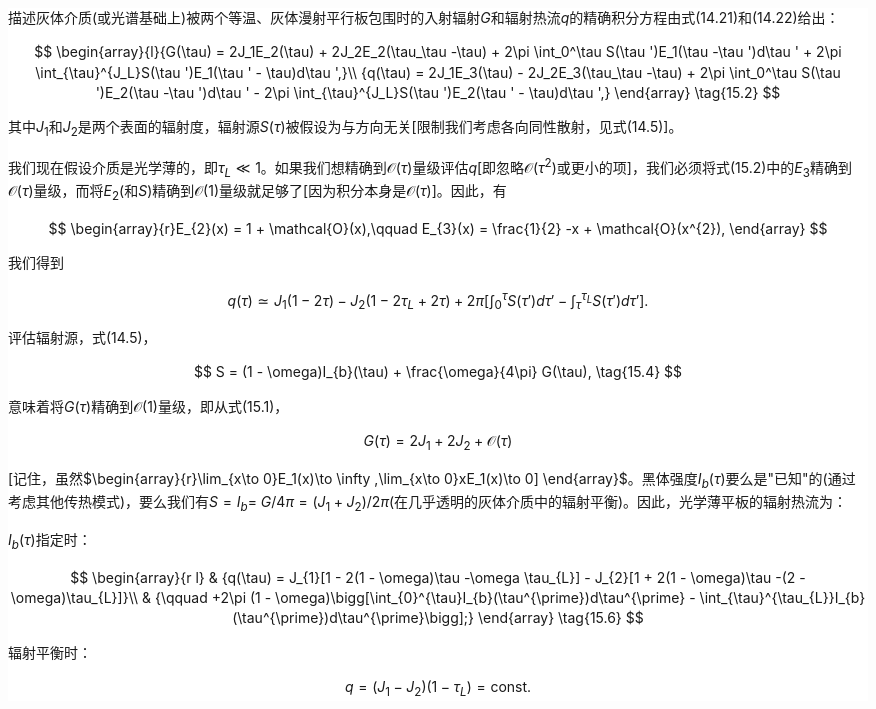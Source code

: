 描述灰体介质(或光谱基础上)被两个等温、灰体漫射平行板包围时的入射辐射$G$和辐射热流$q$的精确积分方程由式(14.21)和(14.22)给出：

$$
\begin{array}{l}{G(\tau) = 2J_1E_2(\tau) + 2J_2E_2(\tau_\tau -\tau) + 2\pi \int_0^\tau S(\tau ')E_1(\tau -\tau ')d\tau ' + 2\pi \int_{\tau}^{J_L}S(\tau ')E_1(\tau ' - \tau)d\tau ',}\\ {q(\tau) = 2J_1E_3(\tau) - 2J_2E_3(\tau_\tau -\tau) + 2\pi \int_0^\tau S(\tau ')E_2(\tau -\tau ')d\tau ' - 2\pi \int_{\tau}^{J_L}S(\tau ')E_2(\tau ' - \tau)d\tau ',} \end{array} \tag{15.2}
$$

其中$J_{1}$和$J_{2}$是两个表面的辐射度，辐射源$S(\tau)$被假设为与方向无关[限制我们考虑各向同性散射，见式(14.5)]。

我们现在假设介质是光学薄的，即$\tau_{L}\ll 1$。如果我们想精确到$\mathcal{O}(\tau)$量级评估$q$[即忽略$\mathcal{O}(\tau^2)$或更小的项]，我们必须将式(15.2)中的$E_{3}$精确到$\mathcal{O}(\tau)$量级，而将$E_{2}$(和$S$)精确到$\mathcal{O}(1)$量级就足够了[因为积分本身是$\mathcal{O}(\tau)]$。因此，有

$$
\begin{array}{r}E_{2}(x) = 1 + \mathcal{O}(x),\qquad E_{3}(x) = \frac{1}{2} -x + \mathcal{O}(x^{2}), \end{array}
$$

我们得到

$$
q(\tau)\simeq J_1(1 - 2\tau) - J_2(1 - 2\tau_L + 2\tau) + 2\pi \bigg[\int_0^\tau S(\tau ')d\tau ' - \int_\tau^{\tau_L}S(\tau ')d\tau '\bigg]. \tag{15.3}
$$

评估辐射源，式(14.5)，

$$
S = (1 - \omega)I_{b}(\tau) + \frac{\omega}{4\pi} G(\tau), \tag{15.4}
$$

意味着将$G(\tau)$精确到$\mathcal{O}(1)$量级，即从式(15.1)，

$$
G(\tau) = 2J_{1} + 2J_{2} + \mathcal{O}(\tau) \tag{15.5}
$$

[记住，虽然$\begin{array}{r}\lim_{x\to 0}E_1(x)\to \infty ,\lim_{x\to 0}xE_1(x)\to 0] \end{array}$。黑体强度$I_{b}(\tau)$要么是"已知"的(通过考虑其他传热模式)，要么我们有$S = I_{b} =$ $G / 4\pi = (J_{1} + J_{2}) / 2\pi$(在几乎透明的灰体介质中的辐射平衡)。因此，光学薄平板的辐射热流为：

$I_{b}(\tau)$指定时：

$$
\begin{array}{r l} & {q(\tau) = J_{1}[1 - 2(1 - \omega)\tau -\omega \tau_{L}] - J_{2}[1 + 2(1 - \omega)\tau -(2 - \omega)\tau_{L}]}\\ & {\qquad +2\pi (1 - \omega)\bigg[\int_{0}^{\tau}I_{b}(\tau^{\prime})d\tau^{\prime} - \int_{\tau}^{\tau_{L}}I_{b}(\tau^{\prime})d\tau^{\prime}\bigg];} \end{array} \tag{15.6}
$$

辐射平衡时：

$$
q = (J_{1} - J_{2})(1 - \tau_{L}) = \mathrm{const}. \tag{15.7}
$$
